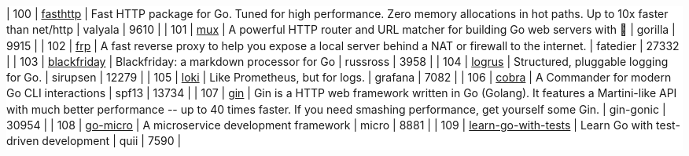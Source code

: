 | 100 | [fasthttp](https://github.com/valyala/fasthttp)                                                   | Fast HTTP package for Go. Tuned for high performance. Zero memory allocations in hot paths. Up to 10x faster than net/http                                                                                                                                                                                                                                                                                              | valyala               | 9610  |
| 101 | [mux](https://github.com/gorilla/mux)                                                             | A powerful HTTP router and URL matcher for building Go web servers with 🦍                                                                                                                                                                                                                                                                                                                                              | gorilla               | 9915  |
| 102 | [frp](https://github.com/fatedier/frp)                                                            | A fast reverse proxy to help you expose a local server behind a NAT or firewall to the internet.                                                                                                                                                                                                                                                                                                                        | fatedier              | 27332 |
| 103 | [blackfriday](https://github.com/russross/blackfriday)                                            | Blackfriday: a markdown processor for Go                                                                                                                                                                                                                                                                                                                                                                                | russross              | 3958  |
| 104 | [logrus](https://github.com/sirupsen/logrus)                                                      | Structured, pluggable logging for Go.                                                                                                                                                                                                                                                                                                                                                                                   | sirupsen              | 12279 |
| 105 | [loki](https://github.com/grafana/loki)                                                           | Like Prometheus, but for logs.                                                                                                                                                                                                                                                                                                                                                                                          | grafana               | 7082  |
| 106 | [cobra](https://github.com/spf13/cobra)                                                           | A Commander for modern Go CLI interactions                                                                                                                                                                                                                                                                                                                                                                              | spf13                 | 13734 |
| 107 | [gin](https://github.com/gin-gonic/gin)                                                           | Gin is a HTTP web framework written in Go (Golang). It features a Martini-like API with much better performance -- up to 40 times faster. If you need smashing performance, get yourself some Gin.                                                                                                                                                                                                                      | gin-gonic             | 30954 |
| 108 | [go-micro](https://github.com/micro/go-micro)                                                     | A microservice development framework                                                                                                                                                                                                                                                                                                                                                                                    | micro                 | 8881  |
| 109 | [learn-go-with-tests](https://github.com/quii/learn-go-with-tests)                                | Learn Go with test-driven development                                                                                                                                                                                                                                                                                                                                                                                   | quii                  | 7590  |